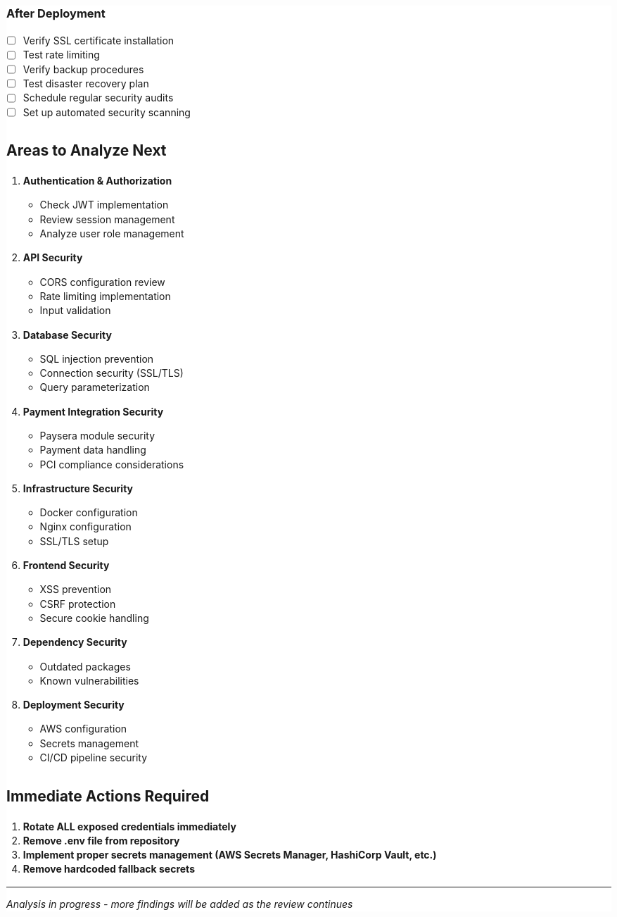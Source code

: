 ### After Deployment
- [ ] Verify SSL certificate installation
- [ ] Test rate limiting
- [ ] Verify backup procedures
- [ ] Test disaster recovery plan
- [ ] Schedule regular security audits
- [ ] Set up automated security scanning

## Areas to Analyze Next

1. **Authentication & Authorization**
   - Check JWT implementation
   - Review session management
   - Analyze user role management

2. **API Security**
   - CORS configuration review
   - Rate limiting implementation
   - Input validation

3. **Database Security**
   - SQL injection prevention
   - Connection security (SSL/TLS)
   - Query parameterization

4. **Payment Integration Security**
   - Paysera module security
   - Payment data handling
   - PCI compliance considerations

5. **Infrastructure Security**
   - Docker configuration
   - Nginx configuration
   - SSL/TLS setup

6. **Frontend Security**
   - XSS prevention
   - CSRF protection
   - Secure cookie handling

7. **Dependency Security**
   - Outdated packages
   - Known vulnerabilities

8. **Deployment Security**
   - AWS configuration
   - Secrets management
   - CI/CD pipeline security

## Immediate Actions Required

1. **Rotate ALL exposed credentials immediately**
2. **Remove .env file from repository**
3. **Implement proper secrets management (AWS Secrets Manager, HashiCorp Vault, etc.)**
4. **Remove hardcoded fallback secrets**

---

*Analysis in progress - more findings will be added as the review continues*
